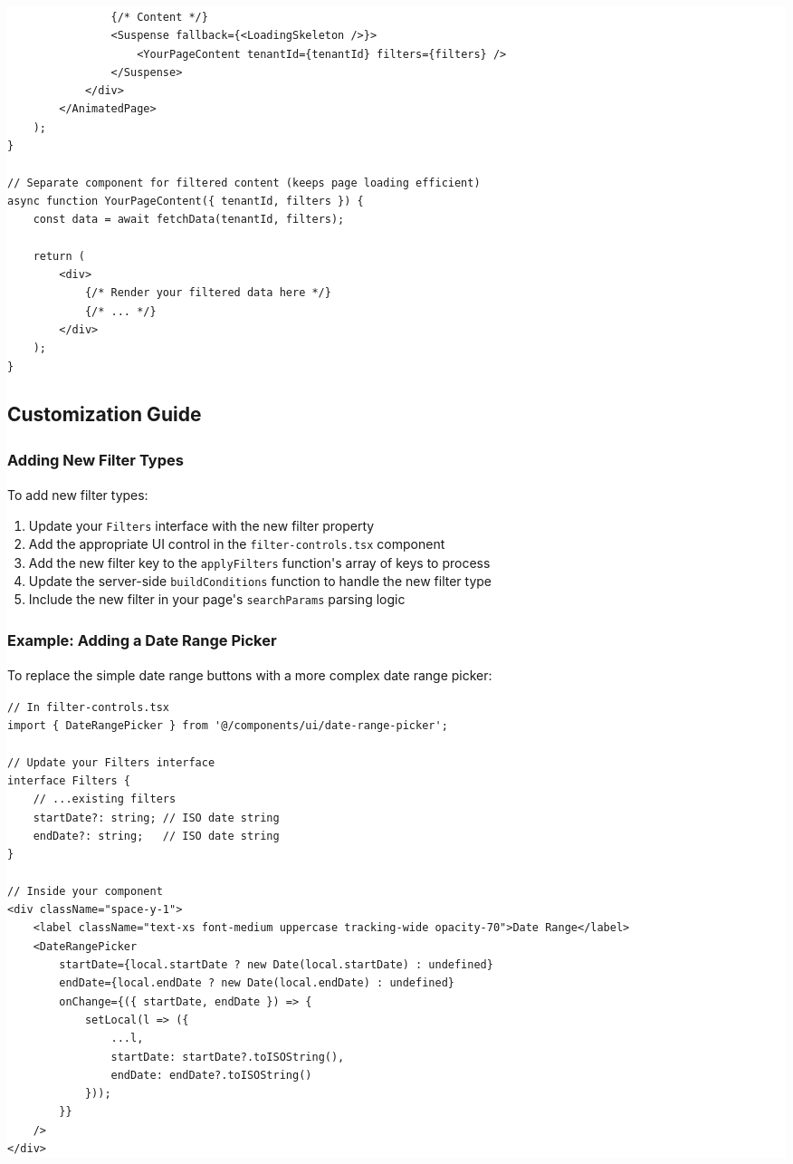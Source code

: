 ```tsx
                {/* Content */}
                <Suspense fallback={<LoadingSkeleton />}>
                    <YourPageContent tenantId={tenantId} filters={filters} />
                </Suspense>
            </div>
        </AnimatedPage>
    );
}

// Separate component for filtered content (keeps page loading efficient)
async function YourPageContent({ tenantId, filters }) {
    const data = await fetchData(tenantId, filters);
    
    return (
        <div>
            {/* Render your filtered data here */}
            {/* ... */}
        </div>
    );
}
```

## Customization Guide

### Adding New Filter Types

To add new filter types:

1. Update your `Filters` interface with the new filter property
2. Add the appropriate UI control in the `filter-controls.tsx` component
3. Add the new filter key to the `applyFilters` function's array of keys to process
4. Update the server-side `buildConditions` function to handle the new filter type
5. Include the new filter in your page's `searchParams` parsing logic

### Example: Adding a Date Range Picker

To replace the simple date range buttons with a more complex date range picker:

```tsx
// In filter-controls.tsx
import { DateRangePicker } from '@/components/ui/date-range-picker';

// Update your Filters interface
interface Filters {
    // ...existing filters
    startDate?: string; // ISO date string
    endDate?: string;   // ISO date string
}

// Inside your component
<div className="space-y-1">
    <label className="text-xs font-medium uppercase tracking-wide opacity-70">Date Range</label>
    <DateRangePicker 
        startDate={local.startDate ? new Date(local.startDate) : undefined}
        endDate={local.endDate ? new Date(local.endDate) : undefined}
        onChange={({ startDate, endDate }) => {
            setLocal(l => ({
                ...l,
                startDate: startDate?.toISOString(),
                endDate: endDate?.toISOString()
            }));
        }}
    />
</div>
```